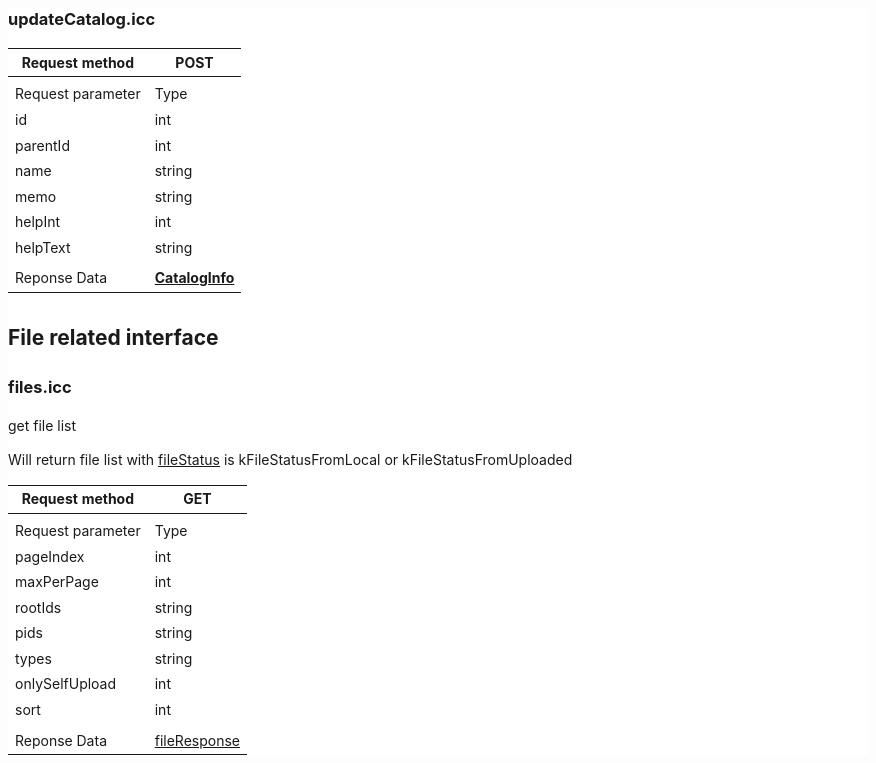 
### updateCatalog.icc 

| Request method | POST |
| -------- | --- |
|||
| Request parameter | Type | Description |
| id | int | catalog id |
| parentId | int | optional. Move to the specified directory, this operation only modify the database, do not modify the actual file location |
| name | string | optional, limit( 1 <= len < 100) |
| memo | string | optional |
| helpInt | int | optional |
| helpText | string | optional |
|||
| Reponse Data | **[CatalogInfo](#catalogInfo)** |


## File related interface

### files.icc
get file list

Will return file list with [fileStatus](#fileStatus) is kFileStatusFromLocal or kFileStatusFromUploaded

| Request method | GET |
| -------- | --- |
|||
| Request parameter | Type | Description |
| pageIndex | int | page index, limit: >= 0 |
| maxPerPage | int | optional. Default:100, limit: 10 <= maxPerPage <= 10000 |
| rootIds | string | optional,Root id, like"1,2". Default: all |
| pids | string | optional,parent id, like"1,2,3", Default: all |
| types | string | optional, Reference [fileType](#fileType), like: "1,8,16". Default: all |
| onlySelfUpload | int | optional. Only get self upload files, Default: 0 |
| sort | int | optional. Ord type, **>0**: asc, **<0**:desc,**0**:not sort. Default: 0. Reference:[sort](#sort) |
|||
| Reponse Data | [fileResponse](#fileResponse) |
